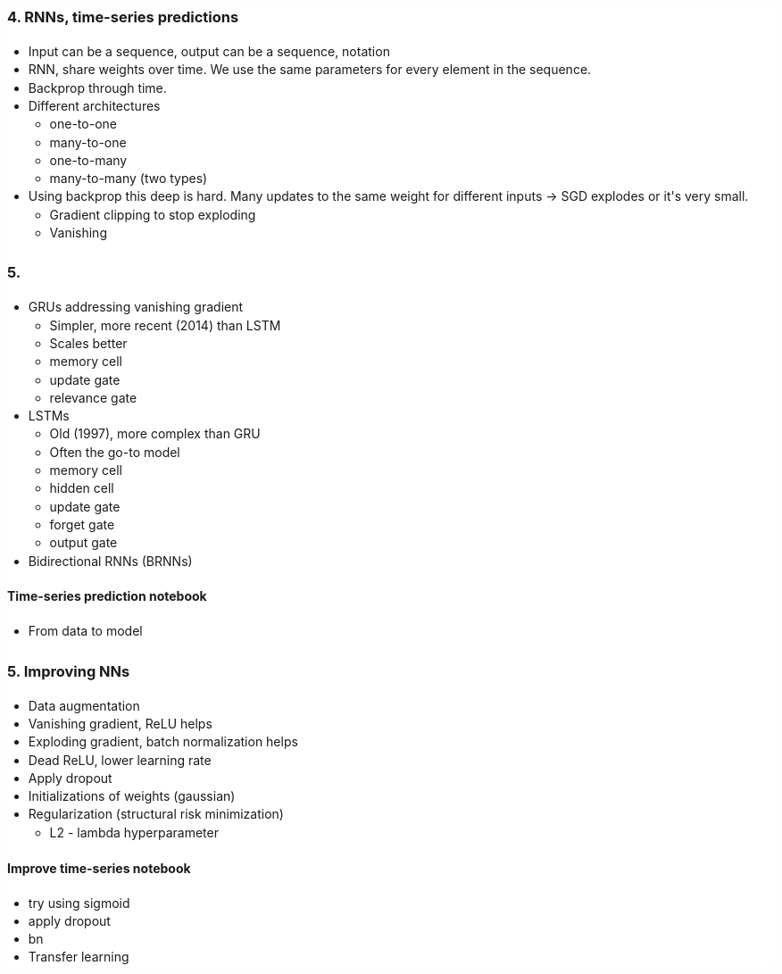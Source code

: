 ### 4. RNNs, time-series predictions
- Input can be a sequence, output can be a sequence, notation
- RNN, share weights over time. We use the same parameters for every element in the sequence.
- Backprop through time.
- Different architectures
  - one-to-one
  - many-to-one
  - one-to-many
  - many-to-many (two types)
- Using backprop this deep is hard. Many updates to the same weight for different inputs -> SGD explodes or it's very small.
  - Gradient clipping to stop exploding
  - Vanishing
  
  
### 5. 
- GRUs addressing vanishing gradient
  - Simpler, more recent (2014) than LSTM
  - Scales better
  - memory cell
  - update gate
  - relevance gate
- LSTMs
  - Old (1997), more complex than GRU
  - Often the go-to model
  - memory cell
  - hidden cell
  - update gate
  - forget gate
  - output gate
- Bidirectional RNNs (BRNNs)

#### Time-series prediction notebook
- From data to model

### 5. Improving NNs
- Data augmentation
- Vanishing gradient, ReLU helps
- Exploding gradient, batch normalization helps
- Dead ReLU, lower learning rate
- Apply dropout
- Initializations of weights (gaussian)
- Regularization (structural risk minimization)
  - L2 - lambda hyperparameter

#### Improve time-series notebook
- try using sigmoid
- apply dropout
- bn
- Transfer learning
